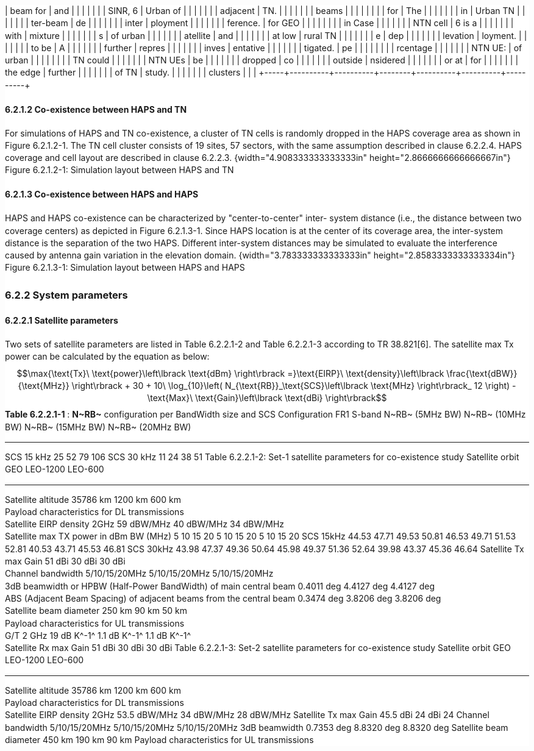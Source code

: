 | beam for | and | | | | | | | SINR, 6 | Urban of | | | | | | | adjacent | TN. | | | | | | | beams | | | | | | | | for | The | | | | | | | in | Urban TN | | | | | | | ter-beam | de | | | | | | | inter | ployment | | | | | | | ference. | for GEO | | | | | | | | in Case | | | | | | | NTN cell | 6 is a | | | | | | | with | mixture | | | | | | | s | of urban | | | | | | | atellite | and | | | | | | | at low | rural TN | | | | | | | e | dep | | | | | | | levation | loyment. | | | | | | | to be | A | | | | | | | further | repres | | | | | | | inves | entative | | | | | | | tigated. | pe | | | | | | | | rcentage | | | | | | | NTN UE: | of urban | | | | | | | | TN could | | | | | | | NTN UEs | be | | | | | | | dropped | co | | | | | | | outside | nsidered | | | | | | | or at | for | | | | | | | the edge | further | | | | | | | of TN | study. | | | | | | | clusters | | | +-----+----------+----------+--------+----------+----------+----------+
#### 6.2.1.2 Co-existence between HAPS and TN
For simulations of HAPS and TN co-existence, a cluster of TN cells is randomly
dropped in the HAPS coverage area as shown in Figure 6.2.1.2-1. The TN cell
cluster consists of 19 sites, 57 sectors, with the same assumption described
in clause 6.2.2.4. HAPS coverage and cell layout are described in clause
6.2.2.3.
{width="4.908333333333333in" height="2.8666666666666667in"}
Figure 6.2.1.2-1: Simulation layout between HAPS and TN
#### 6.2.1.3 Co-existence between HAPS and HAPS
HAPS and HAPS co-existence can be characterized by "center-to-center" inter-
system distance (i.e., the distance between two coverage centers) as depicted
in Figure 6.2.1.3-1. Since HAPS location is at the center of its coverage
area, the inter-system distance is the separation of the two HAPS. Different
inter-system distances may be simulated to evaluate the interference caused by
antenna gain variation in the elevation domain.
{width="3.783333333333333in" height="2.8583333333333334in"}
Figure 6.2.1.3-1: Simulation layout between HAPS and HAPS
### 6.2.2 System parameters
#### 6.2.2.1 Satellite parameters
Two sets of satellite parameters are listed in Table 6.2.2.1-2 and Table
6.2.2.1-3 according to TR 38.821[6].
The satellite max Tx power can be calculated by the equation as below:
$$\max{\text{Tx}\ \text{power}\left\lbrack \text{dBm} \right\rbrack
=}\text{EIRP}\ \text{density}\left\lbrack \frac{\text{dBW}}{\text{MHz}}
\right\rbrack + 30 + 10\ \log_{10}\left( N_{\text{RB}}_\text{SCS}\left\lbrack
\text{MHz} \right\rbrack_ 12 \right) - \text{Max}\ \text{Gain}\left\lbrack
\text{dBi} \right\rbrack$$
**Table 6.2.2.1-1** : **N~RB~** configuration per BandWidth size and SCS
Configuration FR1 S-band N~RB~ (5MHz BW) N~RB~ (10MHz BW) N~RB~ (15MHz BW)
N~RB~ (20MHz BW)
* * *
SCS 15 kHz 25 52 79 106 SCS 30 kHz 11 24 38 51
Table 6.2.2.1-2: Set-1 satellite parameters for co-existence study
Satellite orbit GEO LEO-1200 LEO-600
* * *
Satellite altitude 35786 km 1200 km 600 km  
Payload characteristics for DL transmissions  
Satellite EIRP density 2GHz 59 dBW/MHz 40 dBW/MHz 34 dBW/MHz  
Satellite max TX power in dBm BW (MHz) 5 10 15 20 5 10 15 20 5 10 15 20 SCS
15kHz 44.53 47.71 49.53 50.81 46.53 49.71 51.53 52.81 40.53 43.71 45.53 46.81
SCS 30kHz 43.98 47.37 49.36 50.64 45.98 49.37 51.36 52.64 39.98 43.37 45.36
46.64 Satellite Tx max Gain 51 dBi 30 dBi 30 dBi  
Channel bandwidth 5/10/15/20MHz 5/10/15/20MHz 5/10/15/20MHz  
3dB beamwidth or HPBW (Half-Power BandWidth) of main central beam 0.4011 deg
4.4127 deg 4.4127 deg  
ABS (Adjacent Beam Spacing) of adjacent beams from the central beam 0.3474 deg
3.8206 deg 3.8206 deg  
Satellite beam diameter 250 km 90 km 50 km  
Payload characteristics for UL transmissions  
G/T 2 GHz 19 dB K^-1^ 1.1 dB K^-1^ 1.1 dB K^-1^  
Satellite Rx max Gain 51 dBi 30 dBi 30 dBi
Table 6.2.2.1-3: Set-2 satellite parameters for co-existence study
Satellite orbit GEO LEO-1200 LEO-600
* * *
Satellite altitude 35786 km 1200 km 600 km  
Payload characteristics for DL transmissions  
Satellite EIRP density 2GHz 53.5 dBW/MHz 34 dBW/MHz 28 dBW/MHz Satellite Tx
max Gain 45.5 dBi 24 dBi 24 Channel bandwidth 5/10/15/20MHz 5/10/15/20MHz
5/10/15/20MHz 3dB beamwidth 0.7353 deg 8.8320 deg 8.8320 deg Satellite beam
diameter 450 km 190 km 90 km Payload characteristics for UL transmissions  